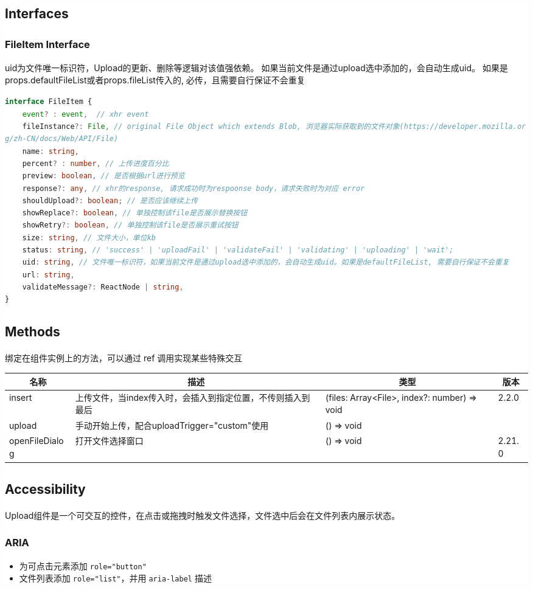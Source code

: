 
## Interfaces
### FileItem Interface

<Notice title='注意'>
    uid为文件唯一标识符，Upload的更新、删除等逻辑对该值强依赖。  
    如果当前文件是通过upload选中添加的，会自动生成uid。  
    如果是props.defaultFileList或者props.fileList传入的, 必传，且需要自行保证不会重复  
</Notice>

```ts
interface FileItem {
    event? : event,  // xhr event
    fileInstance?: File, // original File Object which extends Blob, 浏览器实际获取到的文件对象(https://developer.mozilla.org/zh-CN/docs/Web/API/File)
    name: string,
    percent? : number, // 上传进度百分比
    preview: boolean, // 是否根据url进行预览
    response?: any, // xhr的response, 请求成功时为respoonse body，请求失败时为对应 error
    shouldUpload?: boolean; // 是否应该继续上传
    showReplace?: boolean, // 单独控制该file是否展示替换按钮
    showRetry?: boolean, // 单独控制该file是否展示重试按钮
    size: string, // 文件大小，单位kb
    status: string, // 'success' | 'uploadFail' | 'validateFail' | 'validating' | 'uploading' | 'wait';
    uid: string, // 文件唯一标识符，如果当前文件是通过upload选中添加的，会自动生成uid。如果是defaultFileList, 需要自行保证不会重复
    url: string,
    validateMessage?: ReactNode | string,
}
```

## Methods

绑定在组件实例上的方法，可以通过 ref 调用实现某些特殊交互

|名称 | 描述 | 类型 | 版本 |
|----|----|----|----|
| insert | 上传文件，当index传入时，会插入到指定位置，不传则插入到最后 | (files: Array<File\>, index?: number) => void | 2.2.0 |
| upload | 手动开始上传，配合uploadTrigger="custom"使用 | () => void | |
| openFileDialog | 打开文件选择窗口 | () => void | 2.21.0 |

## Accessibility

Upload组件是一个可交互的控件，在点击或拖拽时触发文件选择，文件选中后会在文件列表内展示状态。

### ARIA

- 为可点击元素添加 `role="button"`
- 文件列表添加 `role="list"`，并用 `aria-label` 描述
